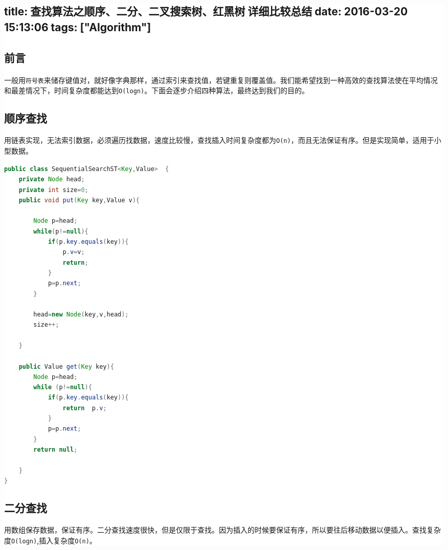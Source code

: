 title: 查找算法之顺序、二分、二叉搜索树、红黑树 详细比较总结
date: 2016-03-20 15:13:06
tags: ["Algorithm"]
---
## 前言

一般用`符号表`来储存键值对，就好像字典那样，通过索引来查找值，若键重复则覆盖值。我们能希望找到一种高效的查找算法使在平均情况和最差情况下，时间复杂度都能达到`O(logn)`。下面会逐步介绍四种算法，最终达到我们的目的。

## 顺序查找

用链表实现，无法索引数据，必须遍历找数据，速度比较慢，查找插入时间复杂度都为`O(n)`，而且无法保证有序。但是实现简单，适用于小型数据。

```java
public class SequentialSearchST<Key,Value>  {
    private Node head;
    private int size=0;
    public void put(Key key,Value v){

        Node p=head;
        while(p!=null){
            if(p.key.equals(key)){
                p.v=v;
                return;
            }
            p=p.next;
        }

        head=new Node(key,v,head);
        size++;

    }

    public Value get(Key key){
        Node p=head;
        while (p!=null){
            if(p.key.equals(key)){
                return  p.v;
            }
            p=p.next;
        }
        return null;

    }
}
```

## 二分查找

用数组保存数据，保证有序。二分查找速度很快，但是仅限于查找。因为插入的时候要保证有序，所以要往后移动数据以便插入。查找复杂度`O(logn)`,插入复杂度`O(n)`。
